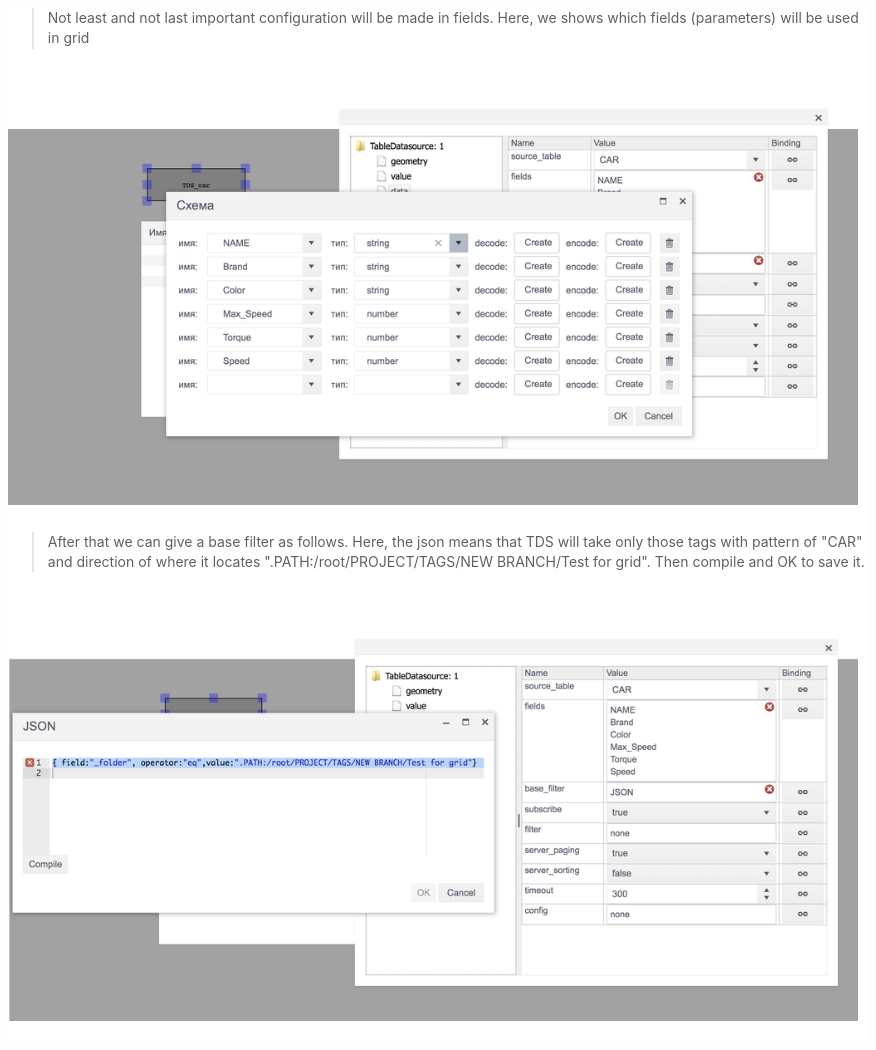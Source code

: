 
> Not least and not last important configuration will be made in fields. Here, we shows which fields (parameters) will be used 
> in grid

<kbd><img src="0_10.png" width="850" height="450"></kbd>


> After that we can give a base filter as follows. Here, the json means that TDS will take only those tags with pattern of 
> "CAR" and direction of where it locates ".PATH:/root/PROJECT/TAGS/NEW BRANCH/Test for grid". Then compile and OK to save it.

<kbd><img src="0_11.png" width="850" height="450"></kbd>
